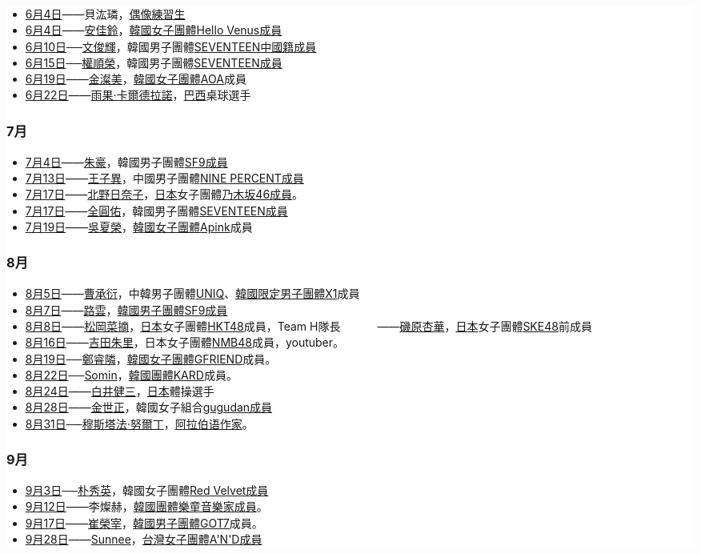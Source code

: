   - [6月4日](../Page/6月4日.md "wikilink")——貝汯璘，[偶像練習生](https://zh.wikipedia.org/wiki/偶像練習生 "wikilink")
  - [6月4日](../Page/6月4日.md "wikilink")——[安佳鈴](https://zh.wikipedia.org/wiki/安佳鈴 "wikilink")，[韓國女子團體](https://zh.wikipedia.org/wiki/韓國 "wikilink")[Hello Venus成員](../Page/Hello_Venus.md "wikilink")
  - [6月10日](../Page/6月10日.md "wikilink")──[文俊輝](../Page/文俊輝.md "wikilink")，韓國男子團體[SEVENTEEN中國籍成員](../Page/Seventeen_\(組合\).md "wikilink")
  - [6月15日](../Page/6月15日.md "wikilink")──[權順榮](https://zh.wikipedia.org/wiki/權順榮 "wikilink")，韓國男子團體[SEVENTEEN成員](../Page/Seventeen_\(組合\).md "wikilink")
  - [6月19日](../Page/6月19日.md "wikilink")——[金澯美](https://zh.wikipedia.org/wiki/金澯美 "wikilink")，[韓國女子團體](https://zh.wikipedia.org/wiki/韓國 "wikilink")[AOA](../Page/AOA.md "wikilink")成員
  - [6月22日](../Page/6月22日.md "wikilink")——[雨果·卡爾德拉諾](../Page/雨果·卡爾德拉諾.md "wikilink")，[巴西](../Page/巴西.md "wikilink")桌球選手

### 7月

  - [7月4日](../Page/7月4日.md "wikilink")——[朱豪](../Page/朱豪.md "wikilink")，韓國男子團體[SF9成員](https://zh.wikipedia.org/wiki/SF9 "wikilink")
  - [7月13日](https://zh.wikipedia.org/wiki/7月13日 "wikilink")——[王子異](../Page/王子異.md "wikilink")，中國男子團體[NINE PERCENT成員](https://zh.wikipedia.org/wiki/NINE_PERCENT "wikilink")
  - [7月17日](https://zh.wikipedia.org/wiki/7月17日 "wikilink")——[北野日奈子](../Page/北野日奈子.md "wikilink")，[日本](../Page/日本.md "wikilink")女子團體[乃木坂46成員](https://zh.wikipedia.org/wiki/乃木坂46 "wikilink")。
  - [7月17日](https://zh.wikipedia.org/wiki/7月17日 "wikilink")——[全圓佑](../Page/全圓佑.md "wikilink")，韓國男子團體[SEVENTEEN成員](../Page/Seventeen_\(組合\).md "wikilink")
  - [7月19日](https://zh.wikipedia.org/wiki/7月19日 "wikilink")——[吳夏榮](../Page/吳夏榮.md "wikilink")，[韓國女子團體](https://zh.wikipedia.org/wiki/韓國 "wikilink")[Apink](../Page/Apink.md "wikilink")成員

### 8月

  - [8月5日](../Page/8月5日.md "wikilink")——[曹承衍](../Page/曹承衍.md "wikilink")，中韓男子團體[UNIQ](../Page/UNIQ.md "wikilink")、[韓國限定男子團體](https://zh.wikipedia.org/wiki/韓國 "wikilink")[X1](../Page/X1.md "wikilink")成員
  - [8月7日](../Page/8月7日.md "wikilink")——[路雲](https://zh.wikipedia.org/wiki/路雲 "wikilink")，[韓國男子團體](https://zh.wikipedia.org/wiki/韓國 "wikilink")[SF9成員](https://zh.wikipedia.org/wiki/SF9 "wikilink")
  - [8月8日](../Page/8月8日.md "wikilink")——[松岡菜摘](../Page/松岡菜摘.md "wikilink")，[日本](../Page/日本.md "wikilink")女子團體[HKT48](../Page/HKT48.md "wikilink")成員，Team H隊長
    　　　——[磯原杏華](../Page/磯原杏華.md "wikilink")，[日本](../Page/日本.md "wikilink")女子團體[SKE48](../Page/SKE48.md "wikilink")前成員
  - [8月16日](../Page/8月16日.md "wikilink")——[吉田朱里](../Page/吉田朱里.md "wikilink")，日本女子團體[NMB48](../Page/NMB48.md "wikilink")成員，youtuber。
  - [8月19日](../Page/8月19日.md "wikilink")──[鄭睿隣](https://zh.wikipedia.org/wiki/鄭睿隣 "wikilink")，[韓國女子團體](https://zh.wikipedia.org/wiki/韓國 "wikilink")[GFRIEND](../Page/GFRIEND.md "wikilink")成員。
  - [8月22日](../Page/8月22日.md "wikilink")──[Somin](../Page/KARD.md "wikilink")，[韓國團體](https://zh.wikipedia.org/wiki/韓國 "wikilink")[KARD](../Page/KARD.md "wikilink")成員。
  - [8月24日](../Page/8月24日.md "wikilink")——[白井健三](../Page/白井健三.md "wikilink")，[日本](../Page/日本.md "wikilink")體操選手
  - [8月28日](../Page/8月28日.md "wikilink")——[金世正](https://zh.wikipedia.org/wiki/金世正 "wikilink")，韓國女子組合[gugudan成員](https://zh.wikipedia.org/wiki/gugudan "wikilink")
  - [8月31日](../Page/8月31日.md "wikilink")──[穆斯塔法·努爾丁](https://zh.wikipedia.org/wiki/穆斯塔法·努爾丁 "wikilink")，[阿拉伯语](https://zh.wikipedia.org/wiki/阿拉伯语 "wikilink")[作家](https://zh.wikipedia.org/wiki/作家 "wikilink")。

### 9月

  - [9月3日](../Page/9月3日.md "wikilink")──[朴秀英](https://zh.wikipedia.org/wiki/朴秀英 "wikilink")，韓國女子團體[Red Velvet成員](../Page/Red_Velvet.md "wikilink")
  - [9月12日](../Page/9月12日.md "wikilink")——李燦赫，[韓國團體](https://zh.wikipedia.org/wiki/韓國 "wikilink")[樂童音樂家成員](https://zh.wikipedia.org/wiki/樂童音樂家 "wikilink")。
  - [9月17日](../Page/9月17日.md "wikilink")——[崔榮宰](../Page/崔榮宰.md "wikilink")，[韓國男子團體](https://zh.wikipedia.org/wiki/韓國 "wikilink")[GOT7](../Page/GOT7.md "wikilink")成員。
  - [9月28日](../Page/9月28日.md "wikilink")——[Sunnee](https://zh.wikipedia.org/wiki/楊芸晴 "wikilink")，[台灣女子團體](https://zh.wikipedia.org/wiki/台灣 "wikilink")[A'N'D成員](https://zh.wikipedia.org/wiki/A'N'D "wikilink")
